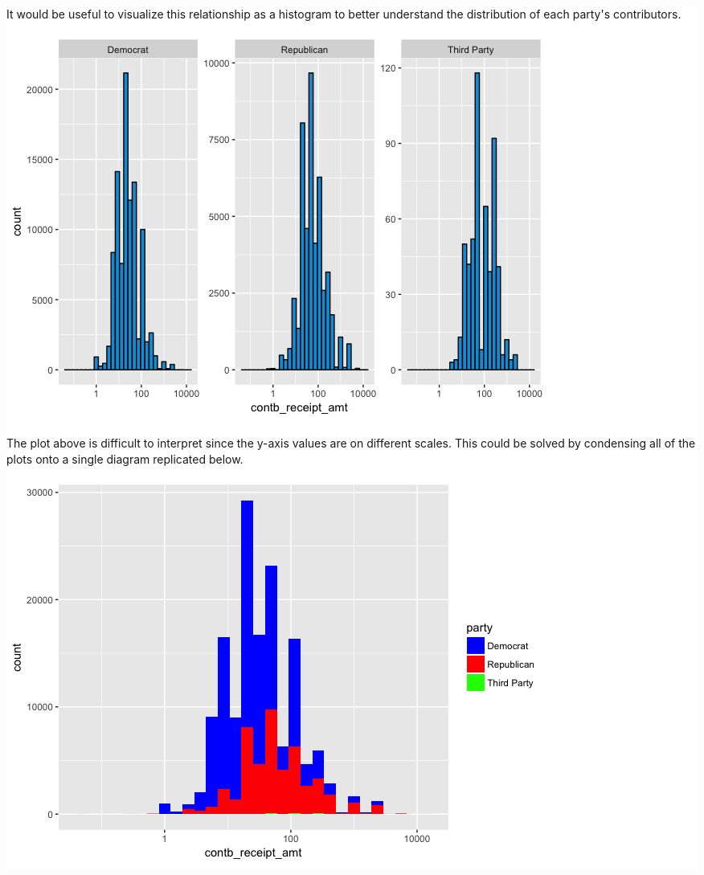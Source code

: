 It would be useful to visualize this relationship as a histogram to better understand the distribution of each party's contributors.

![](AZ_political_contributions_files/figure-markdown_github-ascii_identifiers/unnamed-chunk-11-1.png)

The plot above is difficult to interpret since the y-axis values are on different scales. This could be solved by condensing all of the plots onto a single diagram replicated below.

![](AZ_political_contributions_files/figure-markdown_github-ascii_identifiers/unnamed-chunk-12-1.png)
